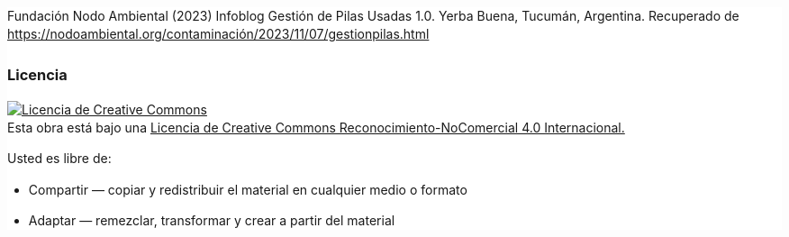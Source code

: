 Fundación Nodo Ambiental (2023) Infoblog Gestión de Pilas Usadas 1.0. Yerba Buena, Tucumán, Argentina. Recuperado de <https://nodoambiental.org/contaminación/2023/11/07/gestionpilas.html>

### Licencia  

<a rel="license" href="http://creativecommons.org/licenses/by-nc/4.0/"><img alt="Licencia de Creative Commons" style="border-width:0" src="https://licensebuttons.net/l/by-nc/4.0/88x31.png" /></a><br />Esta obra está bajo una <a rel="license" href="https://creativecommons.org/licenses/by-nc/4.0/deed.es_ES">Licencia de Creative Commons Reconocimiento-NoComercial 4.0 Internacional.</a>

Usted es libre de:

- Compartir — copiar y redistribuir el material en cualquier medio o formato

- Adaptar — remezclar, transformar y crear a partir del material
